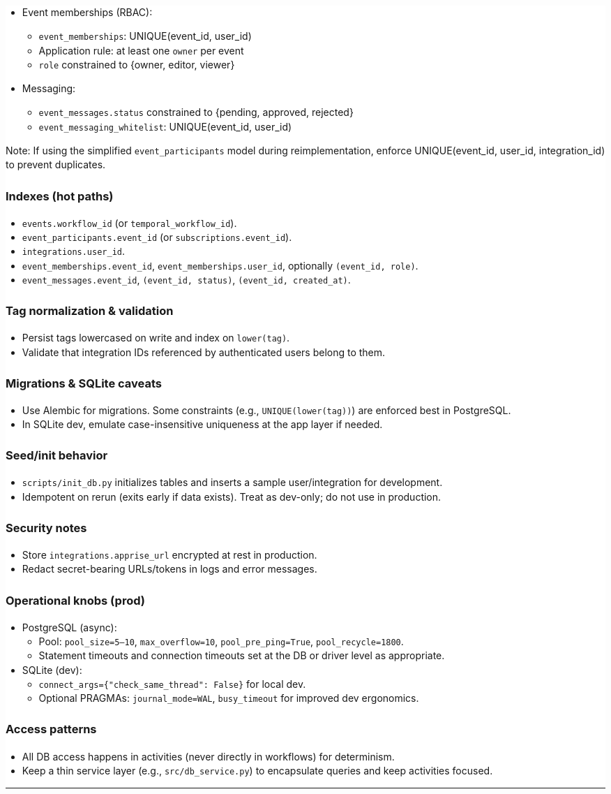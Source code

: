 - Event memberships (RBAC):
  - `event_memberships`: UNIQUE(event_id, user_id)
  - Application rule: at least one `owner` per event
  - `role` constrained to {owner, editor, viewer}

- Messaging:
  - `event_messages.status` constrained to {pending, approved, rejected}
  - `event_messaging_whitelist`: UNIQUE(event_id, user_id)

Note: If using the simplified `event_participants` model during reimplementation, enforce UNIQUE(event_id, user_id, integration_id) to prevent duplicates.

### Indexes (hot paths)
- `events.workflow_id` (or `temporal_workflow_id`).
- `event_participants.event_id` (or `subscriptions.event_id`).
- `integrations.user_id`.
- `event_memberships.event_id`, `event_memberships.user_id`, optionally `(event_id, role)`.
- `event_messages.event_id`, `(event_id, status)`, `(event_id, created_at)`.

### Tag normalization & validation
- Persist tags lowercased on write and index on `lower(tag)`.
- Validate that integration IDs referenced by authenticated users belong to them.

### Migrations & SQLite caveats
- Use Alembic for migrations. Some constraints (e.g., `UNIQUE(lower(tag))`) are enforced best in PostgreSQL.
- In SQLite dev, emulate case-insensitive uniqueness at the app layer if needed.

### Seed/init behavior
- `scripts/init_db.py` initializes tables and inserts a sample user/integration for development.
- Idempotent on rerun (exits early if data exists). Treat as dev-only; do not use in production.

### Security notes
- Store `integrations.apprise_url` encrypted at rest in production.
- Redact secret-bearing URLs/tokens in logs and error messages.

### Operational knobs (prod)
- PostgreSQL (async):
  - Pool: `pool_size=5–10`, `max_overflow=10`, `pool_pre_ping=True`, `pool_recycle=1800`.
  - Statement timeouts and connection timeouts set at the DB or driver level as appropriate.
- SQLite (dev):
  - `connect_args={"check_same_thread": False}` for local dev.
  - Optional PRAGMAs: `journal_mode=WAL`, `busy_timeout` for improved dev ergonomics.

### Access patterns
- All DB access happens in activities (never directly in workflows) for determinism.
- Keep a thin service layer (e.g., `src/db_service.py`) to encapsulate queries and keep activities focused.

---

